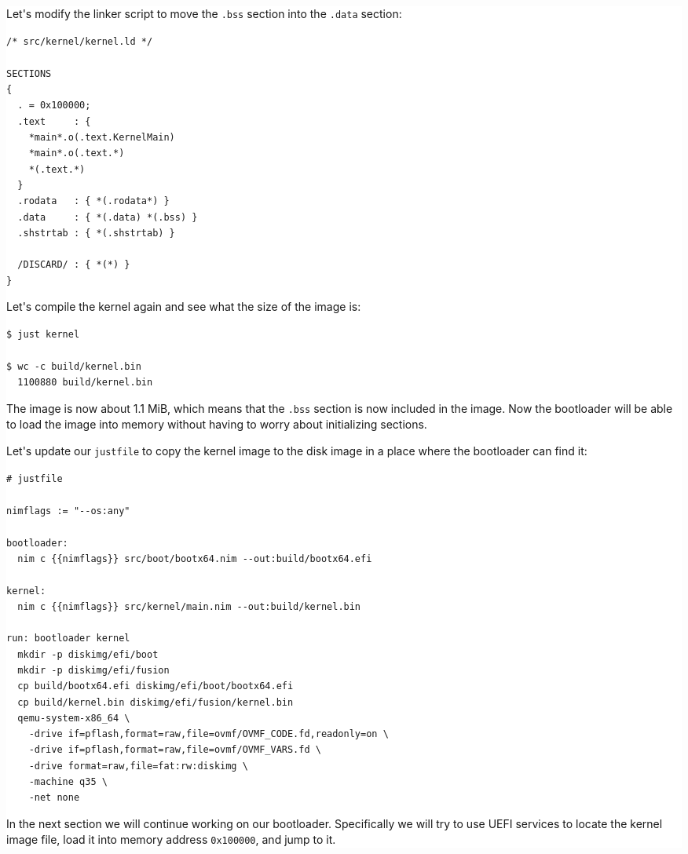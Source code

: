 Let's modify the linker script to move the `.bss` section into the `.data` section:

```ld{12}
/* src/kernel/kernel.ld */

SECTIONS
{
  . = 0x100000;
  .text     : {
    *main*.o(.text.KernelMain)
    *main*.o(.text.*)
    *(.text.*)
  }
  .rodata   : { *(.rodata*) }
  .data     : { *(.data) *(.bss) }
  .shstrtab : { *(.shstrtab) }

  /DISCARD/ : { *(*) }
}
```

Let's compile the kernel again and see what the size of the image is:

```sh-session
$ just kernel

$ wc -c build/kernel.bin
  1100880 build/kernel.bin
```

The image is now about 1.1 MiB, which means that the `.bss` section is now included in the
image. Now the bootloader will be able to load the image into memory without having to
worry about initializing sections.

Let's update our `justfile` to copy the kernel image to the disk image in a place where
the bootloader can find it:

```justfile{11-13,15}
# justfile

nimflags := "--os:any"

bootloader:
  nim c {{nimflags}} src/boot/bootx64.nim --out:build/bootx64.efi

kernel:
  nim c {{nimflags}} src/kernel/main.nim --out:build/kernel.bin

run: bootloader kernel
  mkdir -p diskimg/efi/boot
  mkdir -p diskimg/efi/fusion
  cp build/bootx64.efi diskimg/efi/boot/bootx64.efi
  cp build/kernel.bin diskimg/efi/fusion/kernel.bin
  qemu-system-x86_64 \
    -drive if=pflash,format=raw,file=ovmf/OVMF_CODE.fd,readonly=on \
    -drive if=pflash,format=raw,file=ovmf/OVMF_VARS.fd \
    -drive format=raw,file=fat:rw:diskimg \
    -machine q35 \
    -net none
```

In the next section we will continue working on our bootloader. Specifically we will try
to use UEFI services to locate the kernel image file, load it into memory address
`0x100000`, and jump to it.
